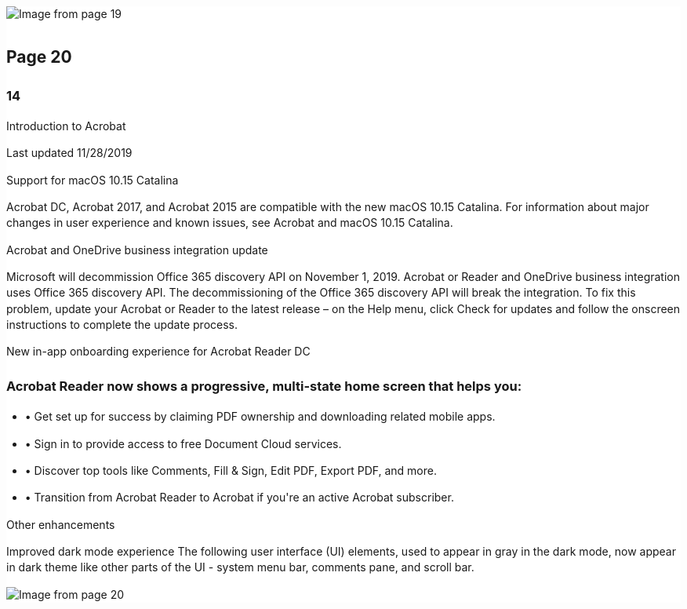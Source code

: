 
![Image from page 19](./images/page_19_img_0_b1bf37c3.png)


## Page 20

### 14
Introduction to Acrobat

Last updated 11/28/2019

Support for macOS 10.15 Catalina

Acrobat DC, Acrobat 2017, and Acrobat 2015 are compatible with the new macOS 10.15 Catalina. For information 
about major changes in user experience and known issues, see Acrobat and macOS 10.15 Catalina.

Acrobat and OneDrive business integration update

Microsoft will decommission Office 365 discovery API on November 1, 2019. Acrobat or Reader and OneDrive 
business integration uses Office 365 discovery API. The decommissioning of the Office 365 discovery API will break 
the integration. To fix this problem, update your Acrobat or Reader to the latest release – on the Help menu, click Check 
for updates and follow the onscreen instructions to complete the update process.

New in-app onboarding experience for Acrobat Reader DC

### Acrobat Reader now shows a progressive, multi-state home screen that helps you:

- •
Get set up for success by claiming PDF ownership and downloading related mobile apps.

- •
Sign in to provide access to free Document Cloud services.

- •
Discover top tools like Comments, Fill & Sign, Edit PDF, Export PDF, and more.

- •
Transition from Acrobat Reader to Acrobat if you're an active Acrobat subscriber.

Other enhancements

Improved dark mode experience
The following user interface (UI) elements, used to appear in gray in the dark mode, now appear in dark theme like 
other parts of the UI - system menu bar, comments pane, and scroll bar.


![Image from page 20](./images/page_20_img_0_127e739e.png)
